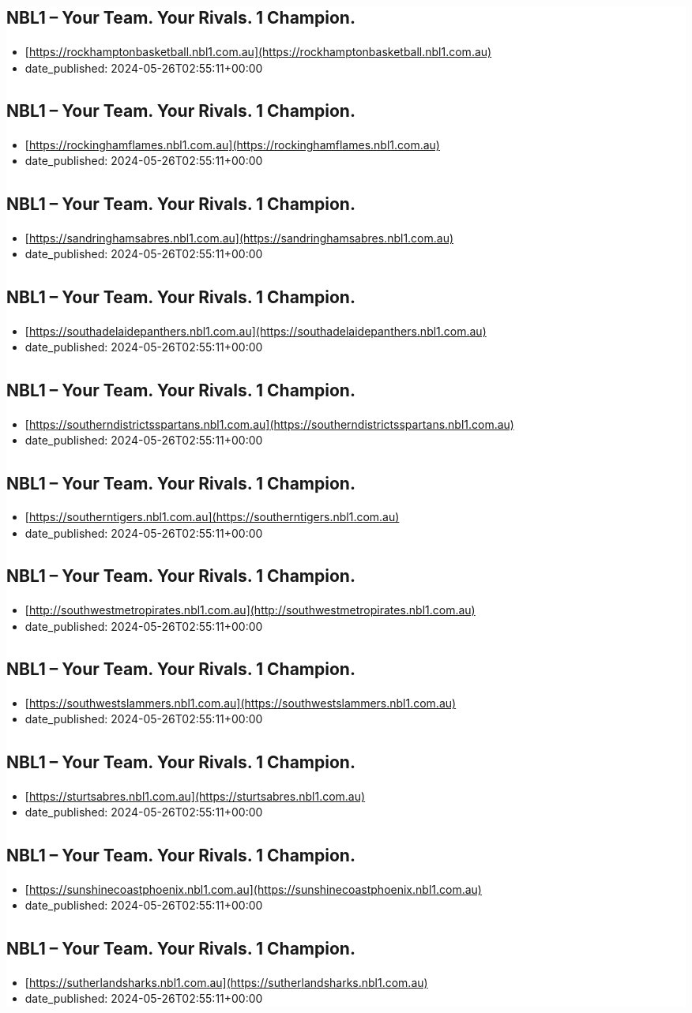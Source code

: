  ## NBL1 – Your Team. Your Rivals. 1 Champion.
 - [https://rockhamptonbasketball.nbl1.com.au](https://rockhamptonbasketball.nbl1.com.au)
 - date_published: 2024-05-26T02:55:11+00:00

 ## NBL1 – Your Team. Your Rivals. 1 Champion.
 - [https://rockinghamflames.nbl1.com.au](https://rockinghamflames.nbl1.com.au)
 - date_published: 2024-05-26T02:55:11+00:00

 ## NBL1 – Your Team. Your Rivals. 1 Champion.
 - [https://sandringhamsabres.nbl1.com.au](https://sandringhamsabres.nbl1.com.au)
 - date_published: 2024-05-26T02:55:11+00:00

 ## NBL1 – Your Team. Your Rivals. 1 Champion.
 - [https://southadelaidepanthers.nbl1.com.au](https://southadelaidepanthers.nbl1.com.au)
 - date_published: 2024-05-26T02:55:11+00:00

 ## NBL1 – Your Team. Your Rivals. 1 Champion.
 - [https://southerndistrictsspartans.nbl1.com.au](https://southerndistrictsspartans.nbl1.com.au)
 - date_published: 2024-05-26T02:55:11+00:00

 ## NBL1 – Your Team. Your Rivals. 1 Champion.
 - [https://southerntigers.nbl1.com.au](https://southerntigers.nbl1.com.au)
 - date_published: 2024-05-26T02:55:11+00:00

 ## NBL1 – Your Team. Your Rivals. 1 Champion.
 - [http://southwestmetropirates.nbl1.com.au](http://southwestmetropirates.nbl1.com.au)
 - date_published: 2024-05-26T02:55:11+00:00

 ## NBL1 – Your Team. Your Rivals. 1 Champion.
 - [https://southwestslammers.nbl1.com.au](https://southwestslammers.nbl1.com.au)
 - date_published: 2024-05-26T02:55:11+00:00

 ## NBL1 – Your Team. Your Rivals. 1 Champion.
 - [https://sturtsabres.nbl1.com.au](https://sturtsabres.nbl1.com.au)
 - date_published: 2024-05-26T02:55:11+00:00

 ## NBL1 – Your Team. Your Rivals. 1 Champion.
 - [https://sunshinecoastphoenix.nbl1.com.au](https://sunshinecoastphoenix.nbl1.com.au)
 - date_published: 2024-05-26T02:55:11+00:00

 ## NBL1 – Your Team. Your Rivals. 1 Champion.
 - [https://sutherlandsharks.nbl1.com.au](https://sutherlandsharks.nbl1.com.au)
 - date_published: 2024-05-26T02:55:11+00:00
